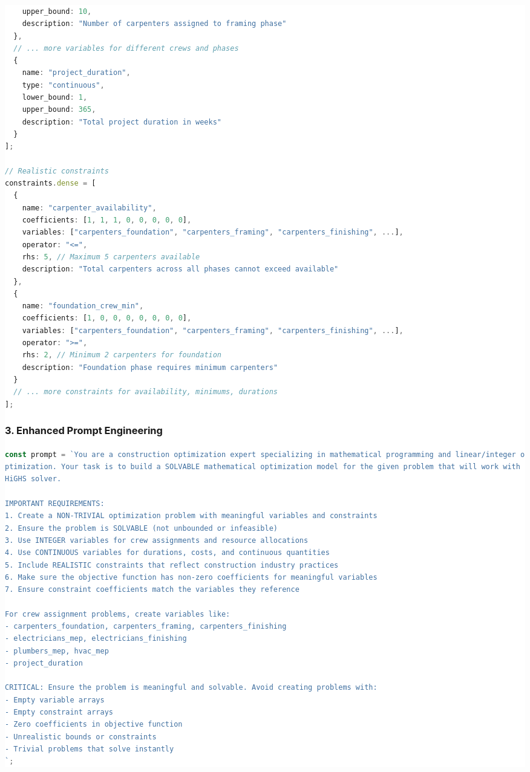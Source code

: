 ```typescript
    upper_bound: 10,
    description: "Number of carpenters assigned to framing phase"
  },
  // ... more variables for different crews and phases
  {
    name: "project_duration",
    type: "continuous", 
    lower_bound: 1,
    upper_bound: 365,
    description: "Total project duration in weeks"
  }
];

// Realistic constraints
constraints.dense = [
  {
    name: "carpenter_availability",
    coefficients: [1, 1, 1, 0, 0, 0, 0, 0],
    variables: ["carpenters_foundation", "carpenters_framing", "carpenters_finishing", ...],
    operator: "<=",
    rhs: 5, // Maximum 5 carpenters available
    description: "Total carpenters across all phases cannot exceed available"
  },
  {
    name: "foundation_crew_min",
    coefficients: [1, 0, 0, 0, 0, 0, 0, 0],
    variables: ["carpenters_foundation", "carpenters_framing", "carpenters_finishing", ...],
    operator: ">=",
    rhs: 2, // Minimum 2 carpenters for foundation
    description: "Foundation phase requires minimum carpenters"
  }
  // ... more constraints for availability, minimums, durations
];
```

### 3. **Enhanced Prompt Engineering**
```typescript
const prompt = `You are a construction optimization expert specializing in mathematical programming and linear/integer optimization. Your task is to build a SOLVABLE mathematical optimization model for the given problem that will work with HiGHS solver.

IMPORTANT REQUIREMENTS:
1. Create a NON-TRIVIAL optimization problem with meaningful variables and constraints
2. Ensure the problem is SOLVABLE (not unbounded or infeasible)
3. Use INTEGER variables for crew assignments and resource allocations
4. Use CONTINUOUS variables for durations, costs, and continuous quantities
5. Include REALISTIC constraints that reflect construction industry practices
6. Make sure the objective function has non-zero coefficients for meaningful variables
7. Ensure constraint coefficients match the variables they reference

For crew assignment problems, create variables like:
- carpenters_foundation, carpenters_framing, carpenters_finishing
- electricians_mep, electricians_finishing
- plumbers_mep, hvac_mep
- project_duration

CRITICAL: Ensure the problem is meaningful and solvable. Avoid creating problems with:
- Empty variable arrays
- Empty constraint arrays  
- Zero coefficients in objective function
- Unrealistic bounds or constraints
- Trivial problems that solve instantly
`;
```